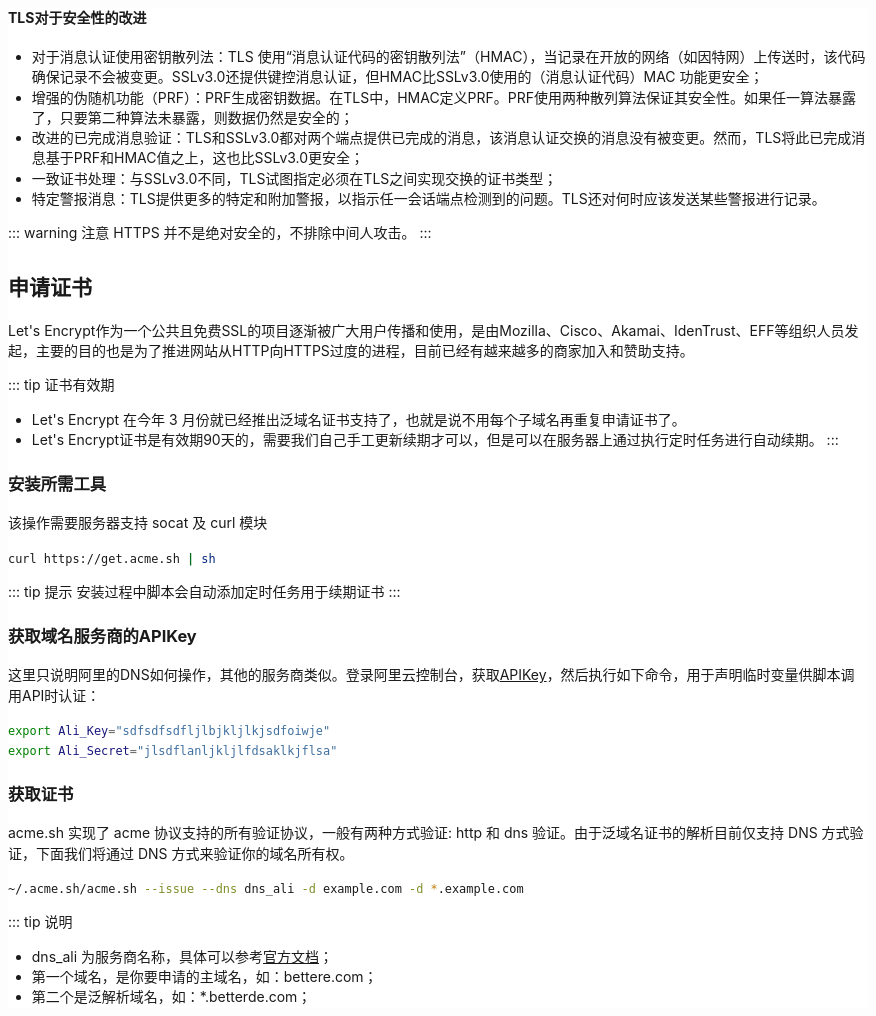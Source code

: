 #### TLS对于安全性的改进

* 对于消息认证使用密钥散列法：TLS 使用“消息认证代码的密钥散列法”（HMAC），当记录在开放的网络（如因特网）上传送时，该代码确保记录不会被变更。SSLv3.0还提供键控消息认证，但HMAC比SSLv3.0使用的（消息认证代码）MAC 功能更安全；
* 增强的伪随机功能（PRF）：PRF生成密钥数据。在TLS中，HMAC定义PRF。PRF使用两种散列算法保证其安全性。如果任一算法暴露了，只要第二种算法未暴露，则数据仍然是安全的；
* 改进的已完成消息验证：TLS和SSLv3.0都对两个端点提供已完成的消息，该消息认证交换的消息没有被变更。然而，TLS将此已完成消息基于PRF和HMAC值之上，这也比SSLv3.0更安全；
* 一致证书处理：与SSLv3.0不同，TLS试图指定必须在TLS之间实现交换的证书类型；
* 特定警报消息：TLS提供更多的特定和附加警报，以指示任一会话端点检测到的问题。TLS还对何时应该发送某些警报进行记录。

::: warning 注意
HTTPS 并不是绝对安全的，不排除中间人攻击。
:::

## 申请证书

Let's Encrypt作为一个公共且免费SSL的项目逐渐被广大用户传播和使用，是由Mozilla、Cisco、Akamai、IdenTrust、EFF等组织人员发起，主要的目的也是为了推进网站从HTTP向HTTPS过度的进程，目前已经有越来越多的商家加入和赞助支持。

::: tip 证书有效期
* Let's Encrypt 在今年 3 月份就已经推出泛域名证书支持了，也就是说不用每个子域名再重复申请证书了。
* Let's Encrypt证书是有效期90天的，需要我们自己手工更新续期才可以，但是可以在服务器上通过执行定时任务进行自动续期。
:::

### 安装所需工具

该操作需要服务器支持 socat 及 curl 模块

```bash
curl https://get.acme.sh | sh
```

::: tip 提示
安装过程中脚本会自动添加定时任务用于续期证书
:::

### 获取域名服务商的APIKey

这里只说明阿里的DNS如何操作，其他的服务商类似。登录阿里云控制台，获取[APIKey](https://ak-console.aliyun.com/#/accesskey)，然后执行如下命令，用于声明临时变量供脚本调用API时认证：

```bash
export Ali_Key="sdfsdfsdfljlbjkljlkjsdfoiwje"
export Ali_Secret="jlsdflanljkljlfdsaklkjflsa"
```

### 获取证书

acme.sh 实现了 acme 协议支持的所有验证协议，一般有两种方式验证: http 和 dns 验证。由于泛域名证书的解析目前仅支持 DNS 方式验证，下面我们将通过 DNS 方式来验证你的域名所有权。

```bash
~/.acme.sh/acme.sh --issue --dns dns_ali -d example.com -d *.example.com
```

::: tip 说明
* dns_ali 为服务商名称，具体可以参考[官方文档](https://github.com/Neilpang/acme.sh/blob/master/dnsapi/README.md)；
* 第一个域名，是你要申请的主域名，如：bettere.com；
* 第二个是泛解析域名，如：\*.betterde.com；
